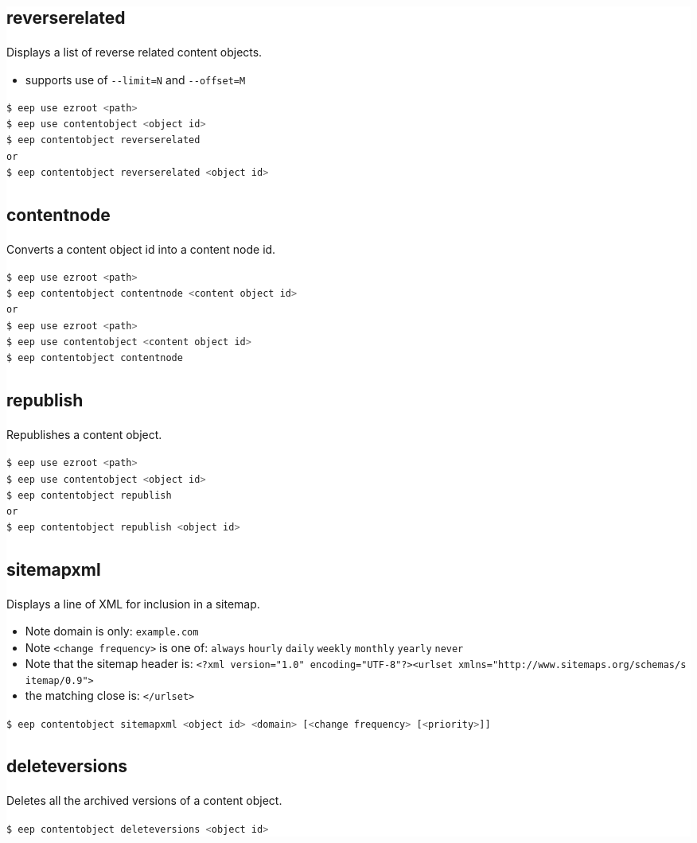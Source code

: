 ## reverserelated
Displays a list of reverse related content objects.
- supports use of ```--limit=N``` and ```--offset=M```

```sh
$ eep use ezroot <path>
$ eep use contentobject <object id>
$ eep contentobject reverserelated
or
$ eep contentobject reverserelated <object id>
```

## contentnode
Converts a content object id into a content node id.
```sh
$ eep use ezroot <path>
$ eep contentobject contentnode <content object id>
or
$ eep use ezroot <path>
$ eep use contentobject <content object id>
$ eep contentobject contentnode
```

## republish
Republishes a content object.
```sh
$ eep use ezroot <path>
$ eep use contentobject <object id>
$ eep contentobject republish
or
$ eep contentobject republish <object id>
```

## sitemapxml
Displays a line of XML for inclusion in a sitemap.
- Note domain is only: ```example.com```
- Note ```<change frequency>``` is one of: ```always``` ```hourly``` ```daily``` ```weekly``` ```monthly``` ```yearly``` ```never```
- Note that the sitemap header is: ```<?xml version="1.0" encoding="UTF-8"?><urlset xmlns="http://www.sitemaps.org/schemas/sitemap/0.9">```
- the matching close is: ```</urlset>```

```sh
$ eep contentobject sitemapxml <object id> <domain> [<change frequency> [<priority>]]
```

## deleteversions
Deletes all the archived versions of a content object.
```sh
$ eep contentobject deleteversions <object id>
```
